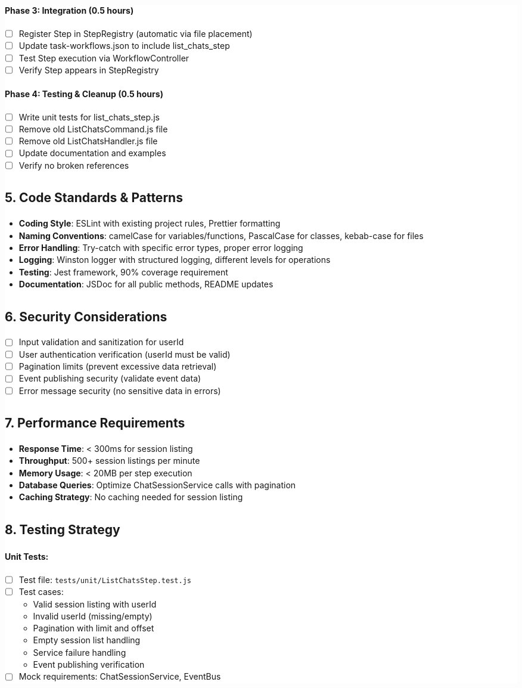 #### Phase 3: Integration (0.5 hours)
- [ ] Register Step in StepRegistry (automatic via file placement)
- [ ] Update task-workflows.json to include list_chats_step
- [ ] Test Step execution via WorkflowController
- [ ] Verify Step appears in StepRegistry

#### Phase 4: Testing & Cleanup (0.5 hours)
- [ ] Write unit tests for list_chats_step.js
- [ ] Remove old ListChatsCommand.js file
- [ ] Remove old ListChatsHandler.js file
- [ ] Update documentation and examples
- [ ] Verify no broken references

## 5. Code Standards & Patterns
- **Coding Style**: ESLint with existing project rules, Prettier formatting
- **Naming Conventions**: camelCase for variables/functions, PascalCase for classes, kebab-case for files
- **Error Handling**: Try-catch with specific error types, proper error logging
- **Logging**: Winston logger with structured logging, different levels for operations
- **Testing**: Jest framework, 90% coverage requirement
- **Documentation**: JSDoc for all public methods, README updates

## 6. Security Considerations
- [ ] Input validation and sanitization for userId
- [ ] User authentication verification (userId must be valid)
- [ ] Pagination limits (prevent excessive data retrieval)
- [ ] Event publishing security (validate event data)
- [ ] Error message security (no sensitive data in errors)

## 7. Performance Requirements
- **Response Time**: < 300ms for session listing
- **Throughput**: 500+ session listings per minute
- **Memory Usage**: < 20MB per step execution
- **Database Queries**: Optimize ChatSessionService calls with pagination
- **Caching Strategy**: No caching needed for session listing

## 8. Testing Strategy

#### Unit Tests:
- [ ] Test file: `tests/unit/ListChatsStep.test.js`
- [ ] Test cases: 
  - Valid session listing with userId
  - Invalid userId (missing/empty)
  - Pagination with limit and offset
  - Empty session list handling
  - Service failure handling
  - Event publishing verification
- [ ] Mock requirements: ChatSessionService, EventBus
